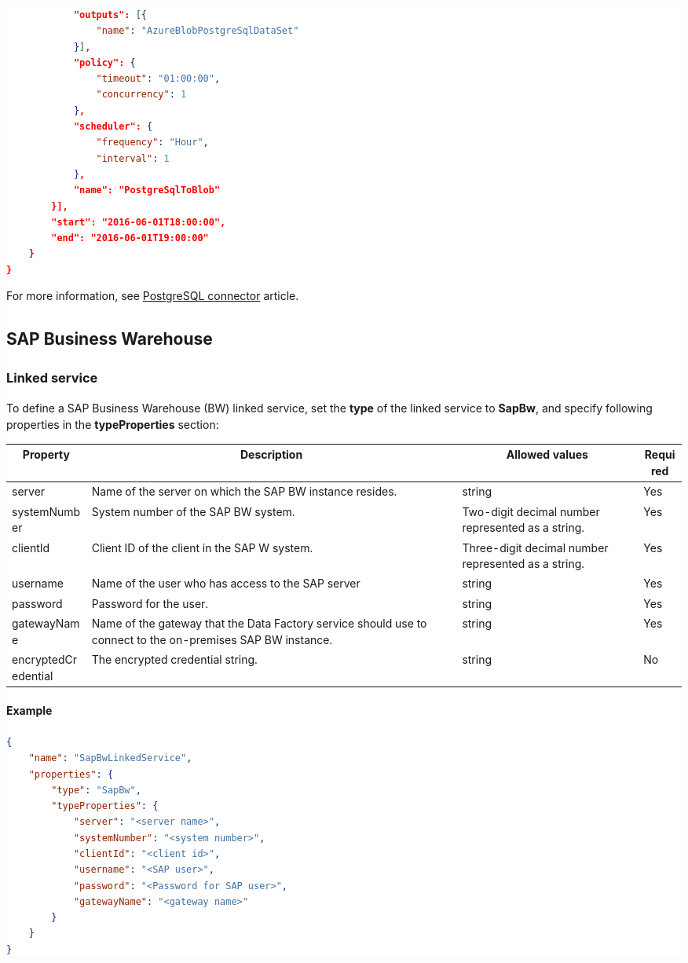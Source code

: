 ```json
            "outputs": [{
                "name": "AzureBlobPostgreSqlDataSet"
            }],
            "policy": {
                "timeout": "01:00:00",
                "concurrency": 1
            },
            "scheduler": {
                "frequency": "Hour",
                "interval": 1
            },
            "name": "PostgreSqlToBlob"
        }],
        "start": "2016-06-01T18:00:00",
        "end": "2016-06-01T19:00:00"
    }
}
```

For more information, see [PostgreSQL connector](data-factory-onprem-postgresql-connector.md#copy-activity-properties) article.

## SAP Business Warehouse


### Linked service
To define a SAP Business Warehouse (BW) linked service, set the **type** of the linked service to **SapBw**, and specify following properties in the **typeProperties** section:  

Property | Description | Allowed values | Required
-------- | ----------- | -------------- | --------
server | Name of the server on which the SAP BW instance resides. | string | Yes
systemNumber | System number of the SAP BW system. | Two-digit decimal number represented as a string. | Yes
clientId | Client ID of the client in the SAP W system. | Three-digit decimal number represented as a string. | Yes
username | Name of the user who has access to the SAP server | string | Yes
password | Password for the user. | string | Yes
gatewayName | Name of the gateway that the Data Factory service should use to connect to the on-premises SAP BW instance. | string | Yes
encryptedCredential | The encrypted credential string. | string | No

#### Example

```json
{
    "name": "SapBwLinkedService",
    "properties": {
        "type": "SapBw",
        "typeProperties": {
            "server": "<server name>",
            "systemNumber": "<system number>",
            "clientId": "<client id>",
            "username": "<SAP user>",
            "password": "<Password for SAP user>",
            "gatewayName": "<gateway name>"
        }
    }
}
```
